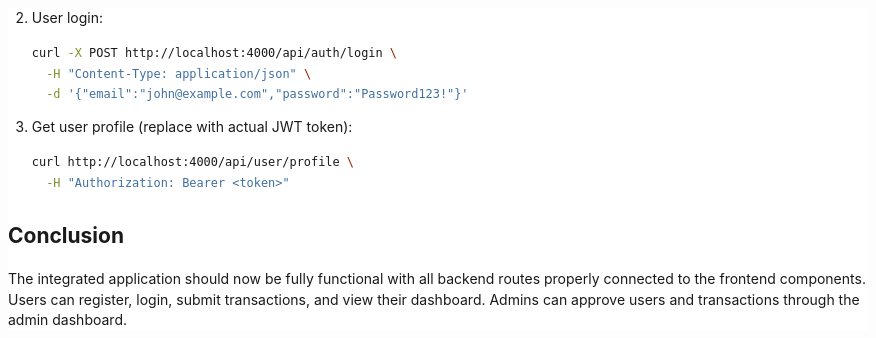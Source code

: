 2. User login:
   ```bash
   curl -X POST http://localhost:4000/api/auth/login \
     -H "Content-Type: application/json" \
     -d '{"email":"john@example.com","password":"Password123!"}'
   ```

3. Get user profile (replace <token> with actual JWT token):
   ```bash
   curl http://localhost:4000/api/user/profile \
     -H "Authorization: Bearer <token>"
   ```

## Conclusion

The integrated application should now be fully functional with all backend routes properly connected to the frontend components. Users can register, login, submit transactions, and view their dashboard. Admins can approve users and transactions through the admin dashboard.